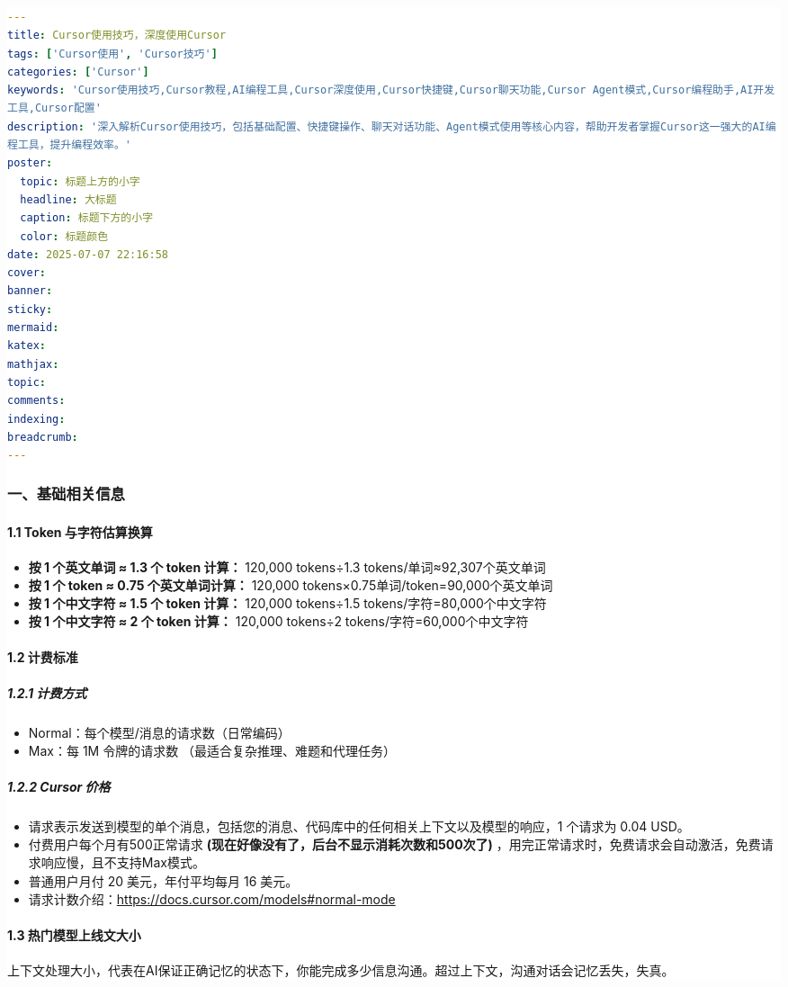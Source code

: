 ```yaml
---
title: Cursor使用技巧，深度使用Cursor
tags: ['Cursor使用', 'Cursor技巧']
categories: ['Cursor']
keywords: 'Cursor使用技巧,Cursor教程,AI编程工具,Cursor深度使用,Cursor快捷键,Cursor聊天功能,Cursor Agent模式,Cursor编程助手,AI开发工具,Cursor配置'
description: '深入解析Cursor使用技巧，包括基础配置、快捷键操作、聊天对话功能、Agent模式使用等核心内容，帮助开发者掌握Cursor这一强大的AI编程工具，提升编程效率。'
poster:
  topic: 标题上方的小字
  headline: 大标题
  caption: 标题下方的小字
  color: 标题颜色
date: 2025-07-07 22:16:58
cover:
banner:
sticky:
mermaid:
katex:
mathjax:
topic:
comments:
indexing:
breadcrumb:
---
```


### 一、基础相关信息

#### 1.1 Token 与字符估算换算

*   **按 1 个英文单词 ≈ 1.3 个 token 计算：** 120,000 tokens÷1.3 tokens/单词≈92,307个英文单词
*   **按 1 个 token ≈ 0.75 个英文单词计算：** 120,000 tokens×0.75单词/token=90,000个英文单词
*   **按 1 个中文字符 ≈ 1.5 个 token 计算：** 120,000 tokens÷1.5 tokens/字符=80,000个中文字符
*   **按 1 个中文字符 ≈ 2 个 token 计算：** 120,000 tokens÷2 tokens/字符=60,000个中文字符

#### 1.2 计费标准

##### 1.2.1 计费方式

*   Normal：每个模型/消息的请求数（日常编码）
*   Max：每 1M 令牌的请求数 （最适合复杂推理、难题和代理任务）

##### 1.2.2 Cursor 价格

* 请求表示发送到模型的单个消息，包括您的消息、代码库中的任何相关上下文以及模型的响应，1 个请求为 0.04 USD。
* 付费用户每个月有500正常请求 **(现在好像没有了，后台不显示消耗次数和500次了)** ，用完正常请求时，免费请求会自动激活，免费请求响应慢，且不支持Max模式。
* 普通用户月付 20 美元，年付平均每月 16 美元。
* 请求计数介绍：<https://docs.cursor.com/models#normal-mode>﻿

#### 1.3 热门模型上线文大小

上下文处理大小，代表在AI保证正确记忆的状态下，你能完成多少信息沟通。超过上下文，沟通对话会记忆丢失，失真。
